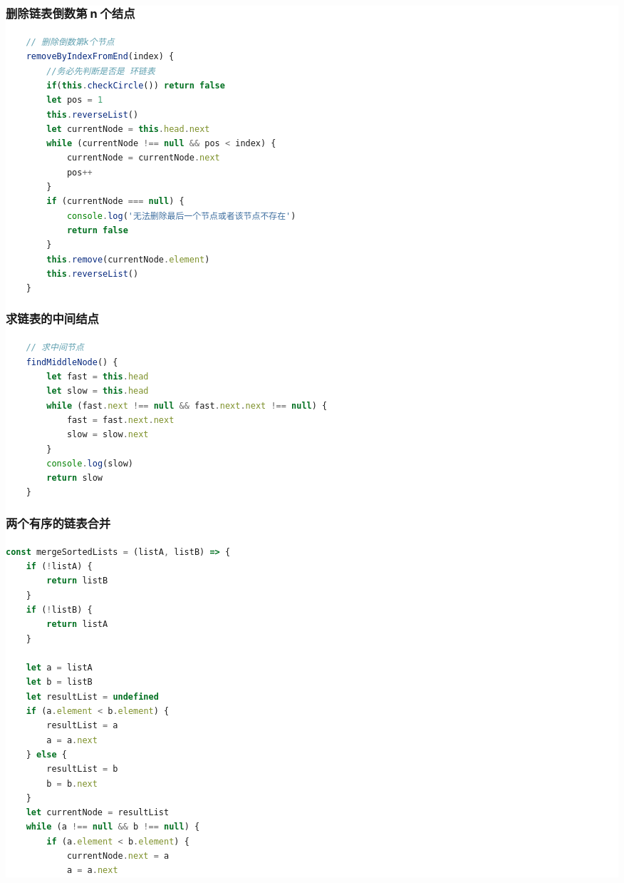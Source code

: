 ### 删除链表倒数第 n 个结点

```js
    // 删除倒数第k个节点
    removeByIndexFromEnd(index) {
        //务必先判断是否是 环链表
        if(this.checkCircle()) return false
        let pos = 1
        this.reverseList()
        let currentNode = this.head.next
        while (currentNode !== null && pos < index) {
            currentNode = currentNode.next
            pos++
        }
        if (currentNode === null) {
            console.log('无法删除最后一个节点或者该节点不存在')
            return false
        }
        this.remove(currentNode.element)
        this.reverseList()
    }
```

### 求链表的中间结点

```js
    // 求中间节点
    findMiddleNode() {
        let fast = this.head
        let slow = this.head
        while (fast.next !== null && fast.next.next !== null) {
            fast = fast.next.next
            slow = slow.next
        }
        console.log(slow)
        return slow
    }
```

### 两个有序的链表合并

```js
const mergeSortedLists = (listA, listB) => {
    if (!listA) {
        return listB
    }
    if (!listB) {
        return listA
    }

    let a = listA
    let b = listB
    let resultList = undefined
    if (a.element < b.element) {
        resultList = a
        a = a.next
    } else {
        resultList = b
        b = b.next
    }
    let currentNode = resultList
    while (a !== null && b !== null) {
        if (a.element < b.element) {
            currentNode.next = a
            a = a.next
```
